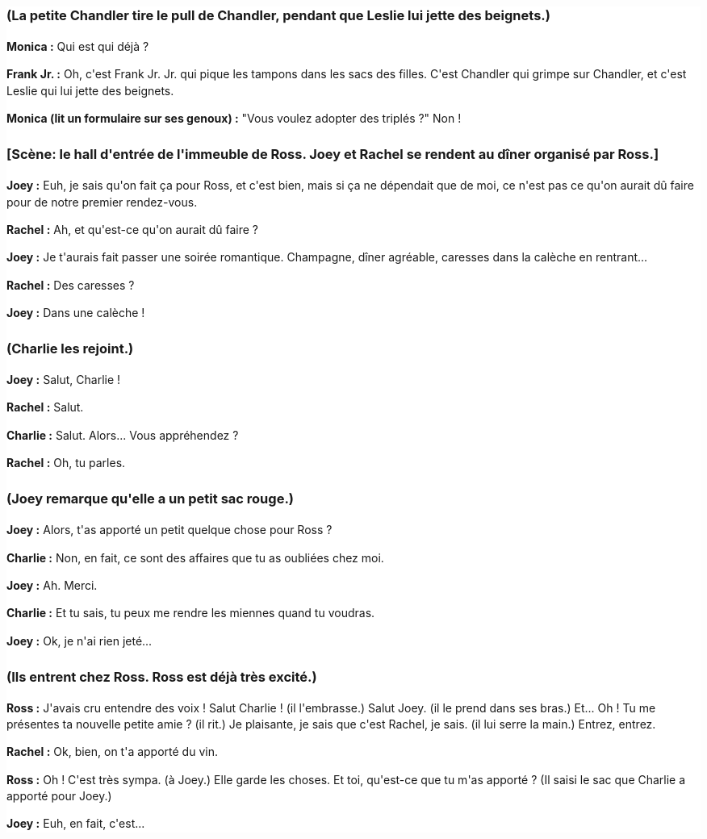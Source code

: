### (La petite Chandler tire le pull de Chandler, pendant que Leslie lui jette des beignets.)

**Monica :** Qui est qui déjà ?

**Frank Jr. :** Oh, c'est Frank Jr. Jr. qui pique les tampons dans les sacs des filles. C'est Chandler qui grimpe sur Chandler, et c'est Leslie qui lui jette des beignets.

**Monica (lit un formulaire sur ses genoux) :** "Vous voulez adopter des triplés ?" Non !

### [Scène: le hall d'entrée de l'immeuble de Ross. Joey et Rachel se rendent au dîner organisé par Ross.]

**Joey :** Euh, je sais qu'on fait ça pour Ross, et c'est bien, mais si ça ne dépendait que de moi, ce n'est pas ce qu'on aurait dû faire pour de notre premier rendez-vous.

**Rachel :** Ah, et qu'est-ce qu'on aurait dû faire ?

**Joey :** Je t'aurais fait passer une soirée romantique. Champagne, dîner agréable, caresses dans la calèche en rentrant...

**Rachel :** Des caresses ?

**Joey :** Dans une calèche !

### (Charlie les rejoint.)

**Joey :** Salut, Charlie !

**Rachel :** Salut.

**Charlie :** Salut. Alors... Vous appréhendez ?

**Rachel :** Oh, tu parles.

### (Joey remarque qu'elle a un petit sac rouge.)

**Joey :** Alors, t'as apporté un petit quelque chose pour Ross ?

**Charlie :** Non, en fait, ce sont des affaires que tu as oubliées chez moi.

**Joey :** Ah. Merci.

**Charlie :** Et tu sais, tu peux me rendre les miennes quand tu voudras.

**Joey :** Ok, je n'ai rien jeté...

### (Ils entrent chez Ross. Ross est déjà très excité.)

**Ross :** J'avais cru entendre des voix ! Salut Charlie ! (il l'embrasse.) Salut Joey. (il le prend dans ses bras.) Et... Oh ! Tu me présentes ta nouvelle petite amie ? (il rit.) Je plaisante, je sais que c'est Rachel, je sais. (il lui serre la main.) Entrez, entrez.

**Rachel :** Ok, bien, on t'a apporté du vin.

**Ross :** Oh ! C'est très sympa. (à Joey.) Elle garde les choses. Et toi, qu'est-ce que tu m'as apporté ? (Il saisi le sac que Charlie a apporté pour Joey.)

**Joey :** Euh, en fait, c'est...
